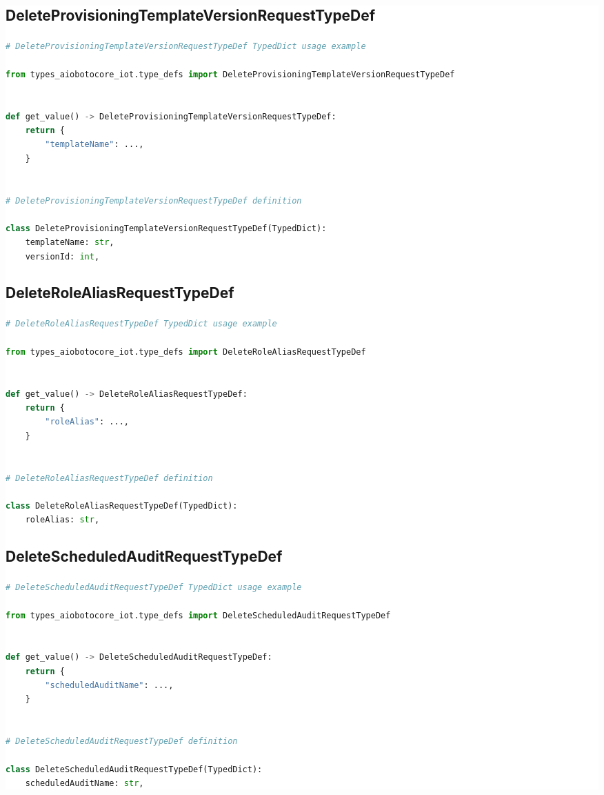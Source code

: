 
## DeleteProvisioningTemplateVersionRequestTypeDef

```python
# DeleteProvisioningTemplateVersionRequestTypeDef TypedDict usage example

from types_aiobotocore_iot.type_defs import DeleteProvisioningTemplateVersionRequestTypeDef


def get_value() -> DeleteProvisioningTemplateVersionRequestTypeDef:
    return {
        "templateName": ...,
    }


# DeleteProvisioningTemplateVersionRequestTypeDef definition

class DeleteProvisioningTemplateVersionRequestTypeDef(TypedDict):
    templateName: str,
    versionId: int,
```


## DeleteRoleAliasRequestTypeDef

```python
# DeleteRoleAliasRequestTypeDef TypedDict usage example

from types_aiobotocore_iot.type_defs import DeleteRoleAliasRequestTypeDef


def get_value() -> DeleteRoleAliasRequestTypeDef:
    return {
        "roleAlias": ...,
    }


# DeleteRoleAliasRequestTypeDef definition

class DeleteRoleAliasRequestTypeDef(TypedDict):
    roleAlias: str,
```


## DeleteScheduledAuditRequestTypeDef

```python
# DeleteScheduledAuditRequestTypeDef TypedDict usage example

from types_aiobotocore_iot.type_defs import DeleteScheduledAuditRequestTypeDef


def get_value() -> DeleteScheduledAuditRequestTypeDef:
    return {
        "scheduledAuditName": ...,
    }


# DeleteScheduledAuditRequestTypeDef definition

class DeleteScheduledAuditRequestTypeDef(TypedDict):
    scheduledAuditName: str,
```
